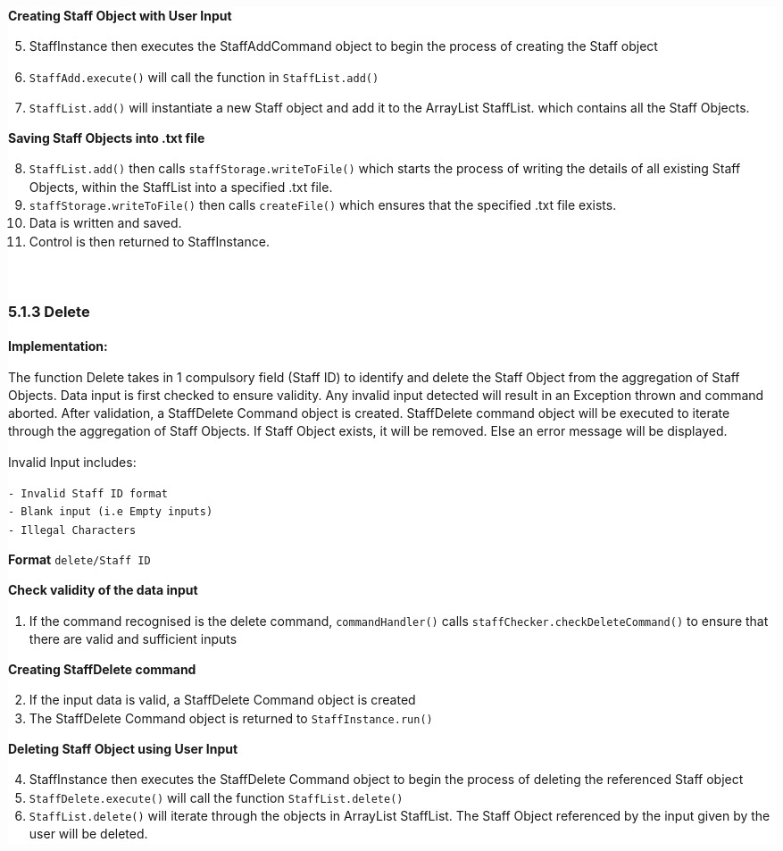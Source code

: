 **Creating Staff Object with User Input**

5. StaffInstance then executes the StaffAddCommand object to begin the process of creating the Staff object

6. `StaffAdd.execute()` will call the function in `StaffList.add()`

7. `StaffList.add()` will instantiate a new Staff object and add it to the ArrayList<Staff> StaffList. which contains all the Staff Objects. 

**Saving Staff Objects into .txt file**

8. `StaffList.add()` then calls `staffStorage.writeToFile()` which starts the process of writing the details of all existing Staff Objects, within the StaffList into a specified .txt file.
9. `staffStorage.writeToFile()` then calls `createFile()` which ensures that the specified .txt file exists.
10. Data is written and saved.
11. Control is then returned to StaffInstance.

<br>

### 5.1.3 Delete

**Implementation:**

The function Delete takes in 1 compulsory field (Staff ID) to identify and delete the Staff Object from the aggregation of Staff Objects. Data input is first checked to ensure validity. Any invalid input detected will result in an Exception thrown and command aborted. After validation, a StaffDelete Command object is created. StaffDelete command object will be executed to iterate through the aggregation of Staff Objects. If Staff Object exists, it will be removed. Else an error message will be displayed.

Invalid Input includes:

> 
	- Invalid Staff ID format
	- Blank input (i.e Empty inputs)
	- Illegal Characters

**Format** `delete/Staff ID`


**Check validity of the data input**

1. If the command recognised is the delete command, `commandHandler()` calls `staffChecker.checkDeleteCommand()` to ensure that there are valid and sufficient inputs

**Creating StaffDelete command**

2. If the input data is valid, a StaffDelete Command object is created 
3. The StaffDelete Command object is returned to `StaffInstance.run()`

**Deleting Staff Object using User Input**

4. StaffInstance then executes the StaffDelete Command object to begin the process of deleting the referenced Staff object
5. `StaffDelete.execute()` will call the function `StaffList.delete()`
6. `StaffList.delete()` will iterate through the objects in ArrayList<Staff> StaffList. The Staff Object referenced by the input given by the user will be deleted.
